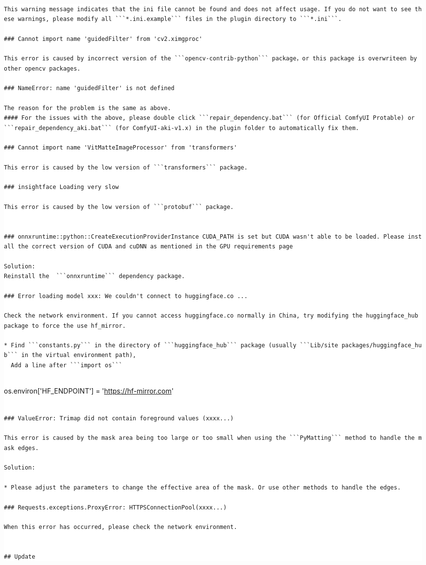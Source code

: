 ```
This warning message indicates that the ini file cannot be found and does not affect usage. If you do not want to see these warnings, please modify all ```*.ini.example``` files in the plugin directory to ```*.ini```.

### Cannot import name 'guidedFilter' from 'cv2.ximgproc'

This error is caused by incorrect version of the ```opencv-contrib-python``` package，or this package is overwriteen by other opencv packages. 

### NameError: name 'guidedFilter' is not defined

The reason for the problem is the same as above.
#### For the issues with the above, please double click ```repair_dependency.bat``` (for Official ComfyUI Protable) or  ```repair_dependency_aki.bat``` (for ComfyUI-aki-v1.x) in the plugin folder to automatically fix them.

### Cannot import name 'VitMatteImageProcessor' from 'transformers'

This error is caused by the low version of ```transformers``` package. 

### insightface Loading very slow

This error is caused by the low version of ```protobuf``` package. 


### onnxruntime::python::CreateExecutionProviderInstance CUDA_PATH is set but CUDA wasn't able to be loaded. Please install the correct version of CUDA and cuDNN as mentioned in the GPU requirements page

Solution:
Reinstall the  ```onnxruntime``` dependency package.

### Error loading model xxx: We couldn't connect to huggingface.co ...

Check the network environment. If you cannot access huggingface.co normally in China, try modifying the huggingface_hub package to force the use hf_mirror.

* Find ```constants.py``` in the directory of ```huggingface_hub``` package (usually ```Lib/site packages/huggingface_hub``` in the virtual environment path),
  Add a line after ```import os```
  
  ```
  os.environ['HF_ENDPOINT'] = 'https://hf-mirror.com'
  ```

### ValueError: Trimap did not contain foreground values (xxxx...)

This error is caused by the mask area being too large or too small when using the ```PyMatting``` method to handle the mask edges.    

Solution:

* Please adjust the parameters to change the effective area of the mask. Or use other methods to handle the edges.

### Requests.exceptions.ProxyError: HTTPSConnectionPool(xxxx...)

When this error has occurred, please check the network environment.


## Update

  ```